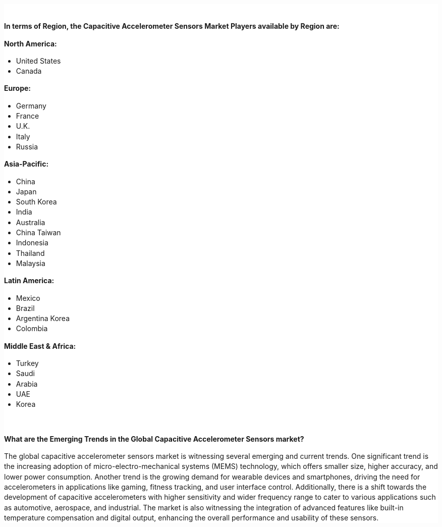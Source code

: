 <p>&nbsp;</p>
<p><strong>In terms of Region, the Capacitive Accelerometer Sensors Market Players available by Region are:</strong></p>
<p>
    <p> <strong> North America: </strong>
        <ul>
            <li>United States</li>
            <li>Canada</li>
        </ul>
        </p> 
    <p> <strong> Europe: </strong>
        <ul>
            <li>Germany</li>
            <li>France</li>
            <li>U.K.</li>
            <li>Italy</li>
            <li>Russia</li>
        </ul>
        </p> 
    <p> <strong> Asia-Pacific: </strong>
        <ul>
            <li>China</li>
            <li>Japan</li>
            <li>South Korea</li>
            <li>India</li>
            <li>Australia</li>
            <li>China Taiwan</li>
            <li>Indonesia</li>
            <li>Thailand</li>
            <li>Malaysia</li>
        </ul>
        </p> 
    <p> <strong> Latin America: </strong>
        <ul>
            <li>Mexico</li>
            <li>Brazil</li>
            <li>Argentina Korea</li>
            <li>Colombia</li>
        </ul>
        </p> 
    <p> <strong> Middle East & Africa: </strong>
        <ul>
            <li>Turkey</li>
            <li>Saudi</li>
            <li>Arabia</li>
            <li>UAE</li>
            <li>Korea</li>
        </ul>
    </p>
    </p>
<p>&nbsp;</p>
<p><strong>What are the Emerging Trends in the Global Capacitive Accelerometer Sensors market?</strong></p>
<p><p>The global capacitive accelerometer sensors market is witnessing several emerging and current trends. One significant trend is the increasing adoption of micro-electro-mechanical systems (MEMS) technology, which offers smaller size, higher accuracy, and lower power consumption. Another trend is the growing demand for wearable devices and smartphones, driving the need for accelerometers in applications like gaming, fitness tracking, and user interface control. Additionally, there is a shift towards the development of capacitive accelerometers with higher sensitivity and wider frequency range to cater to various applications such as automotive, aerospace, and industrial. The market is also witnessing the integration of advanced features like built-in temperature compensation and digital output, enhancing the overall performance and usability of these sensors.</p></p>
